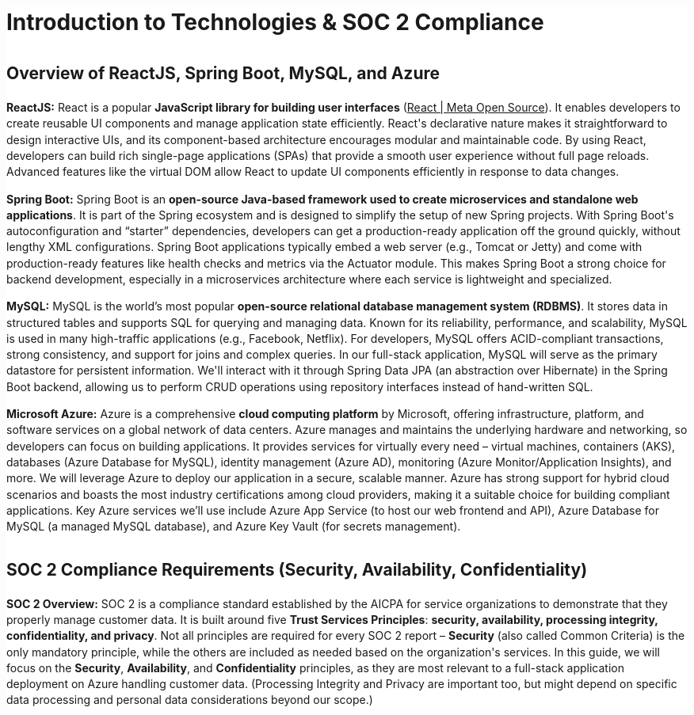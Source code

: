 # Introduction to Technologies & SOC 2 Compliance

## Overview of ReactJS, Spring Boot, MySQL, and Azure

**ReactJS:** React is a popular **JavaScript library for building user interfaces** ([React | Meta Open Source](https://opensource.fb.com/projects/react/#:~:text=React%20is%20a%20JavaScript%20library,for%20building%20user%20interfaces)). It enables developers to create reusable UI components and manage application state efficiently. React's declarative nature makes it straightforward to design interactive UIs, and its component-based architecture encourages modular and maintainable code. By using React, developers can build rich single-page applications (SPAs) that provide a smooth user experience without full page reloads. Advanced features like the virtual DOM allow React to update UI components efficiently in response to data changes.

**Spring Boot:** Spring Boot is an **open-source Java-based framework used to create microservices and standalone web applications**. It is part of the Spring ecosystem and is designed to simplify the setup of new Spring projects. With Spring Boot's autoconfiguration and “starter” dependencies, developers can get a production-ready application off the ground quickly, without lengthy XML configurations. Spring Boot applications typically embed a web server (e.g., Tomcat or Jetty) and come with production-ready features like health checks and metrics via the Actuator module. This makes Spring Boot a strong choice for backend development, especially in a microservices architecture where each service is lightweight and specialized.

**MySQL:** MySQL is the world’s most popular **open-source relational database management system (RDBMS)**. It stores data in structured tables and supports SQL for querying and managing data. Known for its reliability, performance, and scalability, MySQL is used in many high-traffic applications (e.g., Facebook, Netflix). For developers, MySQL offers ACID-compliant transactions, strong consistency, and support for joins and complex queries. In our full-stack application, MySQL will serve as the primary datastore for persistent information. We'll interact with it through Spring Data JPA (an abstraction over Hibernate) in the Spring Boot backend, allowing us to perform CRUD operations using repository interfaces instead of hand-written SQL.

**Microsoft Azure:** Azure is a comprehensive **cloud computing platform** by Microsoft, offering infrastructure, platform, and software services on a global network of data centers. Azure manages and maintains the underlying hardware and networking, so developers can focus on building applications. It provides services for virtually every need – virtual machines, containers (AKS), databases (Azure Database for MySQL), identity management (Azure AD), monitoring (Azure Monitor/Application Insights), and more. We will leverage Azure to deploy our application in a secure, scalable manner. Azure has strong support for hybrid cloud scenarios and boasts the most industry certifications among cloud providers, making it a suitable choice for building compliant applications. Key Azure services we’ll use include Azure App Service (to host our web frontend and API), Azure Database for MySQL (a managed MySQL database), and Azure Key Vault (for secrets management).

## SOC 2 Compliance Requirements (Security, Availability, Confidentiality)

**SOC 2 Overview:** SOC 2 is a compliance standard established by the AICPA for service organizations to demonstrate that they properly manage customer data. It is built around five **Trust Services Principles**: **security, availability, processing integrity, confidentiality, and privacy**. Not all principles are required for every SOC 2 report – **Security** (also called Common Criteria) is the only mandatory principle, while the others are included as needed based on the organization's services. In this guide, we will focus on the **Security**, **Availability**, and **Confidentiality** principles, as they are most relevant to a full-stack application deployment on Azure handling customer data. (Processing Integrity and Privacy are important too, but might depend on specific data processing and personal data considerations beyond our scope.)

